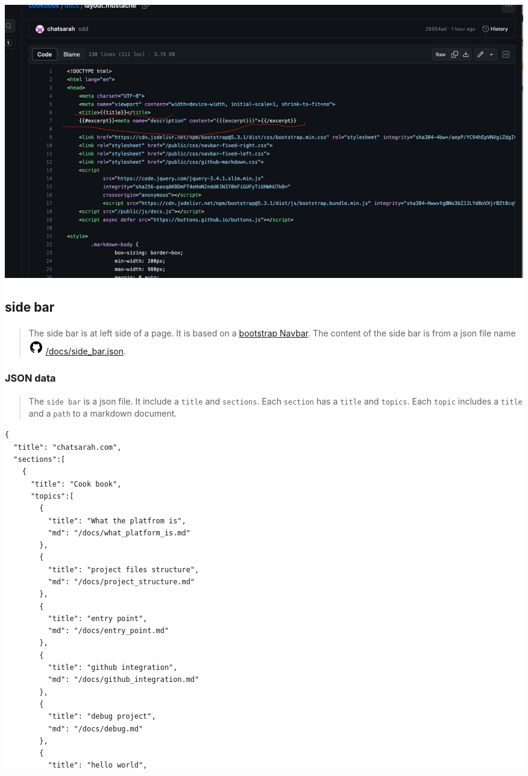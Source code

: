 ![side bar and content](/public/images/title_excerpt.png)

## side bar
> The side bar is at left side of a page. It is based on a [bootstrap Navbar](https://getbootstrap.com/docs/5.0/components/navbar/). The content of the side bar is from a json file name ![github](/public/images/github-icon.png) [/docs/side_bar.json](https://github.com/pomelio/cookbook/blob/main/docs/side_bar.json).

### JSON data
> The `side bar` is a json file. It include a `title` and `sections`. Each `section` has a `title` and `topics`. Each `topic` includes a `title` and a `path` to a markdown document.


```
{
  "title": "chatsarah.com",
  "sections":[
    {
      "title": "Cook book",
      "topics":[
        {
          "title": "What the platfrom is",
          "md": "/docs/what_platform_is.md"
        },
        {
          "title": "project files structure",
          "md": "/docs/project_structure.md"
        },
        {
          "title": "entry point",
          "md": "/docs/entry_point.md"
        },
        {
          "title": "github integration",
          "md": "/docs/github_integration.md"
        },
        {
          "title": "debug project",
          "md": "/docs/debug.md"
        },
        {
          "title": "hello world",
```